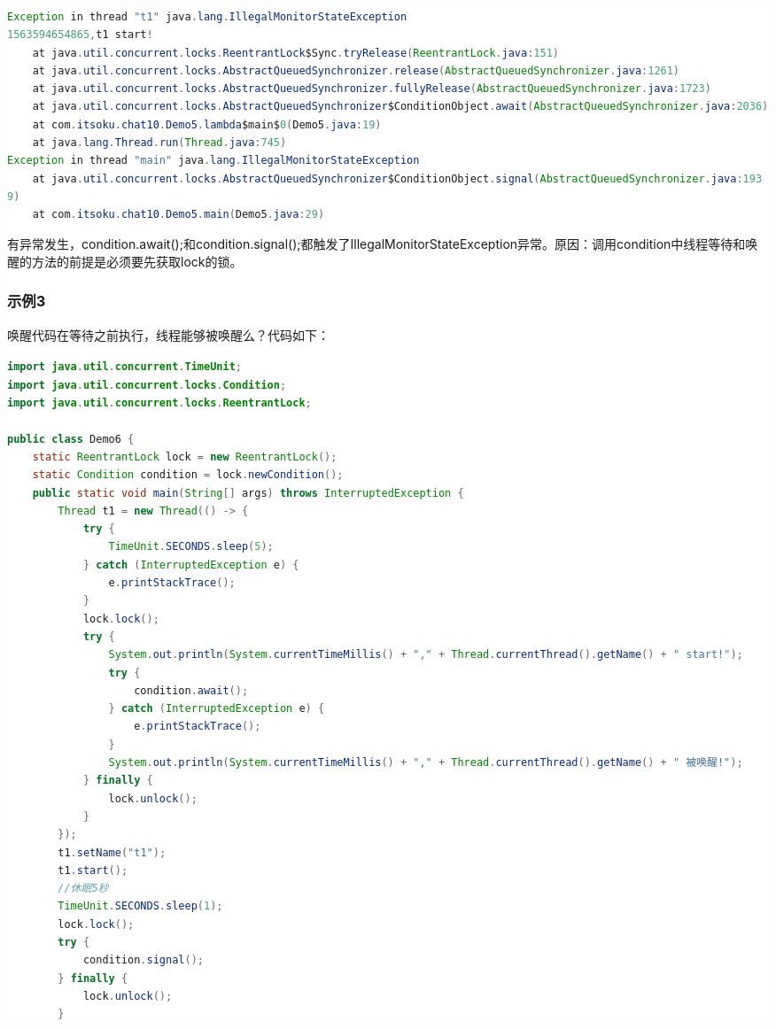 ```java
Exception in thread "t1" java.lang.IllegalMonitorStateException
1563594654865,t1 start!
    at java.util.concurrent.locks.ReentrantLock$Sync.tryRelease(ReentrantLock.java:151)
    at java.util.concurrent.locks.AbstractQueuedSynchronizer.release(AbstractQueuedSynchronizer.java:1261)
    at java.util.concurrent.locks.AbstractQueuedSynchronizer.fullyRelease(AbstractQueuedSynchronizer.java:1723)
    at java.util.concurrent.locks.AbstractQueuedSynchronizer$ConditionObject.await(AbstractQueuedSynchronizer.java:2036)
    at com.itsoku.chat10.Demo5.lambda$main$0(Demo5.java:19)
    at java.lang.Thread.run(Thread.java:745)
Exception in thread "main" java.lang.IllegalMonitorStateException
    at java.util.concurrent.locks.AbstractQueuedSynchronizer$ConditionObject.signal(AbstractQueuedSynchronizer.java:1939)
    at com.itsoku.chat10.Demo5.main(Demo5.java:29)
```

有异常发生，condition.await();和condition.signal();都触发了IllegalMonitorStateException异常。原因：调用condition中线程等待和唤醒的方法的前提是必须要先获取lock的锁。

### 示例3

唤醒代码在等待之前执行，线程能够被唤醒么？代码如下：

```java
import java.util.concurrent.TimeUnit;
import java.util.concurrent.locks.Condition;
import java.util.concurrent.locks.ReentrantLock;

public class Demo6 {
    static ReentrantLock lock = new ReentrantLock();
    static Condition condition = lock.newCondition();
    public static void main(String[] args) throws InterruptedException {
        Thread t1 = new Thread(() -> {
            try {
                TimeUnit.SECONDS.sleep(5);
            } catch (InterruptedException e) {
                e.printStackTrace();
            }
            lock.lock();
            try {
                System.out.println(System.currentTimeMillis() + "," + Thread.currentThread().getName() + " start!");
                try {
                    condition.await();
                } catch (InterruptedException e) {
                    e.printStackTrace();
                }
                System.out.println(System.currentTimeMillis() + "," + Thread.currentThread().getName() + " 被唤醒!");
            } finally {
                lock.unlock();
            }
        });
        t1.setName("t1");
        t1.start();
        //休眠5秒
        TimeUnit.SECONDS.sleep(1);
        lock.lock();
        try {
            condition.signal();
        } finally {
            lock.unlock();
        }
```